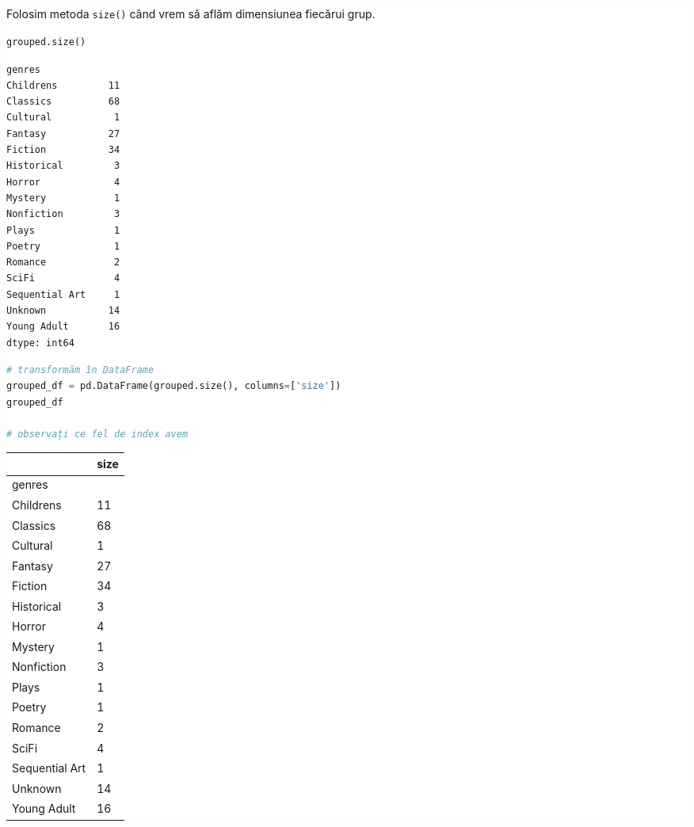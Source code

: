 Folosim metoda `size()` când vrem să aflăm dimensiunea fiecărui grup.

```python
grouped.size()
```

```text
genres
Childrens         11
Classics          68
Cultural           1
Fantasy           27
Fiction           34
Historical         3
Horror             4
Mystery            1
Nonfiction         3
Plays              1
Poetry             1
Romance            2
SciFi              4
Sequential Art     1
Unknown           14
Young Adult       16
dtype: int64
```

```python
# transformăm în DataFrame
grouped_df = pd.DataFrame(grouped.size(), columns=['size'])
grouped_df

# observați ce fel de index avem
```

|  | size |
| :--- | :--- |
| genres |  |
| Childrens | 11 |
| Classics | 68 |
| Cultural | 1 |
| Fantasy | 27 |
| Fiction | 34 |
| Historical | 3 |
| Horror | 4 |
| Mystery | 1 |
| Nonfiction | 3 |
| Plays | 1 |
| Poetry | 1 |
| Romance | 2 |
| SciFi | 4 |
| Sequential Art | 1 |
| Unknown | 14 |
| Young Adult | 16 |
